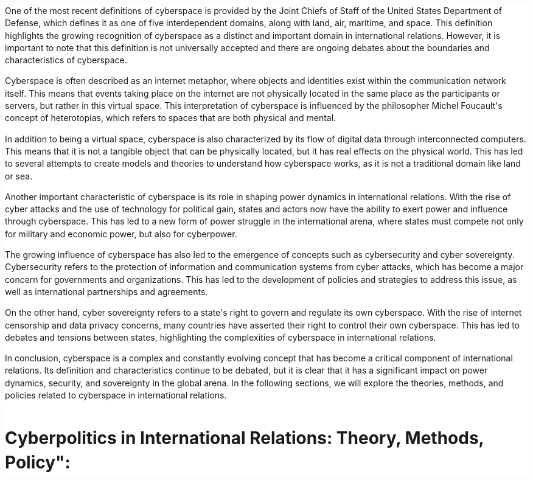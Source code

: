 

One of the most recent definitions of cyberspace is provided by the Joint Chiefs of Staff of the United States Department of Defense, which defines it as one of five interdependent domains, along with land, air, maritime, and space. This definition highlights the growing recognition of cyberspace as a distinct and important domain in international relations. However, it is important to note that this definition is not universally accepted and there are ongoing debates about the boundaries and characteristics of cyberspace.



Cyberspace is often described as an internet metaphor, where objects and identities exist within the communication network itself. This means that events taking place on the internet are not physically located in the same place as the participants or servers, but rather in this virtual space. This interpretation of cyberspace is influenced by the philosopher Michel Foucault's concept of heterotopias, which refers to spaces that are both physical and mental.



In addition to being a virtual space, cyberspace is also characterized by its flow of digital data through interconnected computers. This means that it is not a tangible object that can be physically located, but it has real effects on the physical world. This has led to several attempts to create models and theories to understand how cyberspace works, as it is not a traditional domain like land or sea.



Another important characteristic of cyberspace is its role in shaping power dynamics in international relations. With the rise of cyber attacks and the use of technology for political gain, states and actors now have the ability to exert power and influence through cyberspace. This has led to a new form of power struggle in the international arena, where states must compete not only for military and economic power, but also for cyberpower.



The growing influence of cyberspace has also led to the emergence of concepts such as cybersecurity and cyber sovereignty. Cybersecurity refers to the protection of information and communication systems from cyber attacks, which has become a major concern for governments and organizations. This has led to the development of policies and strategies to address this issue, as well as international partnerships and agreements.



On the other hand, cyber sovereignty refers to a state's right to govern and regulate its own cyberspace. With the rise of internet censorship and data privacy concerns, many countries have asserted their right to control their own cyberspace. This has led to debates and tensions between states, highlighting the complexities of cyberspace in international relations.



In conclusion, cyberspace is a complex and constantly evolving concept that has become a critical component of international relations. Its definition and characteristics continue to be debated, but it is clear that it has a significant impact on power dynamics, security, and sovereignty in the global arena. In the following sections, we will explore the theories, methods, and policies related to cyberspace in international relations.





# Cyberpolitics in International Relations: Theory, Methods, Policy":
